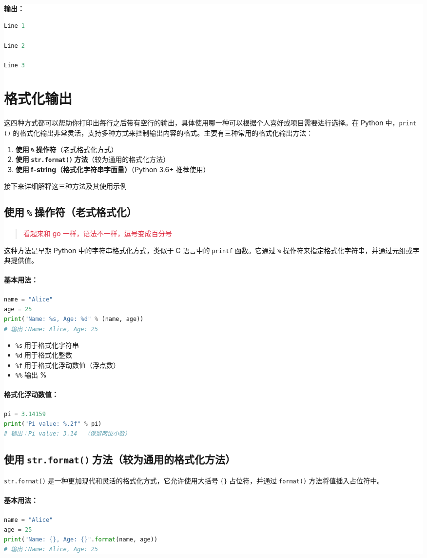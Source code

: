 **输出：**

```python
Line 1

Line 2

Line 3

```

# 格式化输出
这四种方式都可以帮助你打印出每行之后带有空行的输出，具体使用哪一种可以根据个人喜好或项目需要进行选择。在 Python 中，`print()` 的格式化输出非常灵活，支持多种方式来控制输出内容的格式。主要有三种常用的格式化输出方法：

1. **使用 **`%`** 操作符**（老式格式化方式）
2. **使用 **`str.format()`** 方法**（较为通用的格式化方法）
3. **使用 f-string（格式化字符串字面量）**（Python 3.6+ 推荐使用）

接下来详细解释这三种方法及其使用示例

## 使用 `%` 操作符（老式格式化）
> <font style="color:#DF2A3F;">看起来和 go 一样，语法不一样，逗号变成百分号</font>
>

这种方法是早期 Python 中的字符串格式化方式，类似于 C 语言中的 `printf` 函数。它通过 `%` 操作符来指定格式化字符串，并通过元组或字典提供值。

#### **基本用法**：
```python
name = "Alice"
age = 25
print("Name: %s, Age: %d" % (name, age))
# 输出：Name: Alice, Age: 25
```

+ `%s` 用于格式化字符串
+ `%d` 用于格式化整数
+ `%f` 用于格式化浮动数值（浮点数）
+ `%%` 输出 %

#### **格式化浮动数值**：
```python
pi = 3.14159
print("Pi value: %.2f" % pi)
# 输出：Pi value: 3.14  （保留两位小数）
```

## 使用 `str.format()` 方法（较为通用的格式化方法）
`str.format()` 是一种更加现代和灵活的格式化方式，它允许使用大括号 `{}` 占位符，并通过 `format()` 方法将值插入占位符中。

#### **基本用法**：
```python
name = "Alice"
age = 25
print("Name: {}, Age: {}".format(name, age))
# 输出：Name: Alice, Age: 25
```

